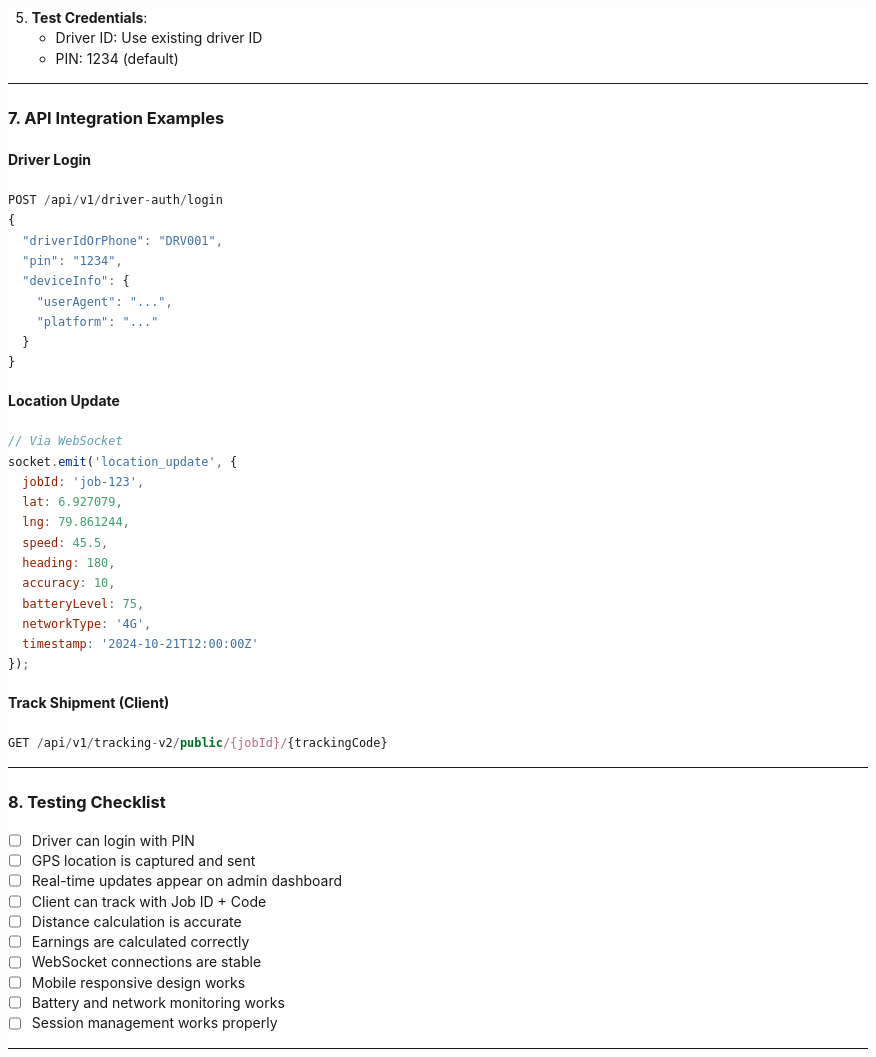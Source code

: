 5. **Test Credentials**:
   - Driver ID: Use existing driver ID
   - PIN: 1234 (default)

---

### 7. API Integration Examples

#### Driver Login
```javascript
POST /api/v1/driver-auth/login
{
  "driverIdOrPhone": "DRV001",
  "pin": "1234",
  "deviceInfo": {
    "userAgent": "...",
    "platform": "..."
  }
}
```

#### Location Update
```javascript
// Via WebSocket
socket.emit('location_update', {
  jobId: 'job-123',
  lat: 6.927079,
  lng: 79.861244,
  speed: 45.5,
  heading: 180,
  accuracy: 10,
  batteryLevel: 75,
  networkType: '4G',
  timestamp: '2024-10-21T12:00:00Z'
});
```

#### Track Shipment (Client)
```javascript
GET /api/v1/tracking-v2/public/{jobId}/{trackingCode}
```

---

### 8. Testing Checklist

- [ ] Driver can login with PIN
- [ ] GPS location is captured and sent
- [ ] Real-time updates appear on admin dashboard
- [ ] Client can track with Job ID + Code
- [ ] Distance calculation is accurate
- [ ] Earnings are calculated correctly
- [ ] WebSocket connections are stable
- [ ] Mobile responsive design works
- [ ] Battery and network monitoring works
- [ ] Session management works properly

---